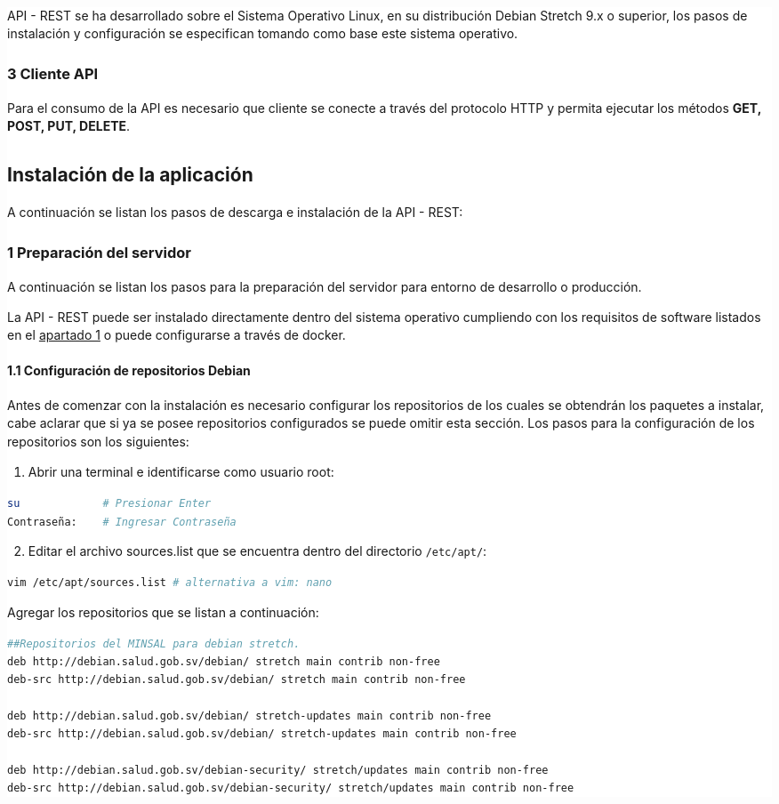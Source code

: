 API - REST se ha desarrollado sobre el Sistema Operativo Linux, en su distribución Debian Stretch
9.x o superior, los pasos de instalación y configuración se especifican tomando como base este sistema operativo.



### 3 Cliente API

Para el consumo de la API es necesario que cliente se conecte a través del protocolo HTTP y permita ejecutar los métodos **GET, POST, PUT, DELETE**.




## Instalación de la aplicación

A continuación se listan los pasos de descarga e instalación de la API - REST:



### 1 Preparación del servidor

A continuación se listan los pasos para la preparación del servidor para entorno de desarrollo o producción.

La API - REST puede ser instalado directamente dentro del sistema operativo cumpliendo con los requisitos de software listados en el [apartado 1](#1-software) o puede configurarse a través de docker.



#### 1.1 Configuración de repositorios Debian

Antes de comenzar con la instalación es necesario configurar los repositorios de los cuales se obtendrán los paquetes a instalar, cabe aclarar que si ya se posee repositorios configurados se puede omitir esta sección. Los pasos para la configuración de los repositorios son los siguientes:

1. Abrir una terminal e identificarse como usuario root:

```bash
su             # Presionar Enter
Contraseña:    # Ingresar Contraseña
```

2. Editar el archivo sources.list que se encuentra dentro del directorio `/etc/apt/`:

```bash
vim /etc/apt/sources.list # alternativa a vim: nano
```

Agregar los repositorios que se listan a continuación:

```bash
##Repositorios del MINSAL para debian stretch.
deb http://debian.salud.gob.sv/debian/ stretch main contrib non-free
deb-src http://debian.salud.gob.sv/debian/ stretch main contrib non-free

deb http://debian.salud.gob.sv/debian/ stretch-updates main contrib non-free
deb-src http://debian.salud.gob.sv/debian/ stretch-updates main contrib non-free

deb http://debian.salud.gob.sv/debian-security/ stretch/updates main contrib non-free
deb-src http://debian.salud.gob.sv/debian-security/ stretch/updates main contrib non-free
```
